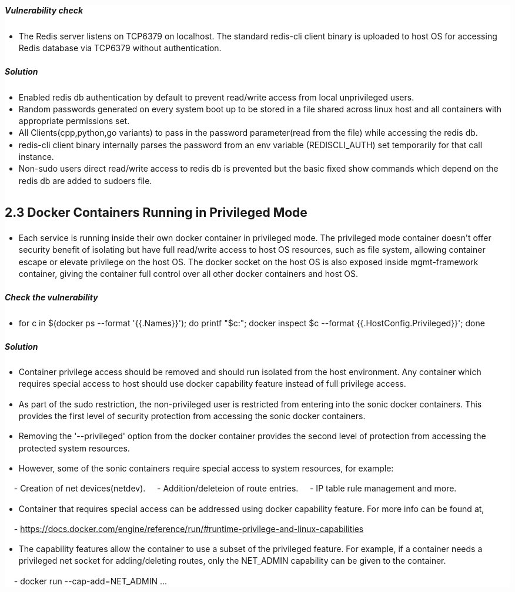 ##### Vulnerability check
- The Redis server listens on TCP6379 on localhost. The standard redis-cli client binary is uploaded to host OS for accessing Redis database via TCP6379 without authentication.

##### Solution
- Enabled redis db authentication by default to prevent read/write access from local unprivileged users.
- Random passwords generated on every system boot up to be stored in a file shared across linux host and all containers with appropriate permissions set.
- All Clients(cpp,python,go variants) to pass in the password parameter(read from the file) while accessing the redis db.
- redis-cli client binary internally parses the password from an env variable (REDISCLI_AUTH) set temporarily for that call instance.
- Non-sudo users direct read/write access to redis db is prevented but the basic fixed show commands which depend on the redis db are added to sudoers file.

## 2.3 Docker Containers Running in Privileged Mode

- Each service is running inside their own docker container in privileged mode. The privileged mode container doesn't offer security benefit of isolating but have full read/write access to host OS resources, such as file system, allowing container escape or elevate privilege on the host OS. The docker socket on the host OS is also exposed inside mgmt-framework container, giving the container full control over all other docker containers and host OS.

##### Check the vulnerability
- for c in $(docker ps --format '{{.Names}}'); do printf "$c:"; docker inspect $c --format {{.HostConfig.Privileged}}'; done

##### Solution
- Container privilege access should be removed and should run isolated from the host environment. Any container which requires special access to host should use docker capability feature instead of full privilege access.

- As part of the sudo restriction, the non-privileged user is restricted from entering into the sonic docker containers. This provides the first level of security protection from accessing the sonic docker containers.
- Removing the '--privileged' option from the docker container provides the second level of protection from accessing the protected system resources.
- However, some of the sonic containers require special access to system resources, for example:

    - Creation of net devices(netdev).
    - Addition/deleteion of route entries.
    - IP table rule management and more.

- Container that requires special access can be addressed using docker capability feature. For more info can be found at,

    - https://docs.docker.com/engine/reference/run/#runtime-privilege-and-linux-capabilities

- The capability features allow the container to use a subset of the privileged feature. For example, if a container needs a privileged net socket for adding/deleting routes, only the NET_ADMIN capability can be given to the container.

    - docker run --cap-add=NET_ADMIN ...
